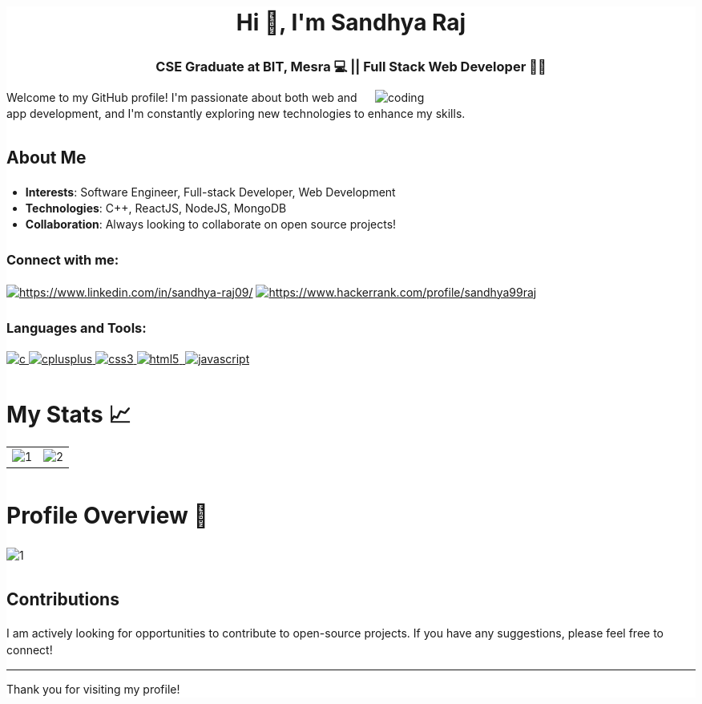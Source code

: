 <h1 align="center">Hi 👋, I'm Sandhya Raj</h1>
<h3 align="center">CSE Graduate at BIT, Mesra 💻 || Full Stack Web Developer 👨‍💻 </h3>

<img align="right" alt="coding" width="400" src="https://raw.githubusercontent.com/TheDudeThatCode/TheDudeThatCode/master/Assets/Designer.gif">

Welcome to my GitHub profile! I'm passionate about both web and app development, and I'm constantly exploring new technologies to enhance my skills.

## About Me

- **Interests**: Software Engineer, Full-stack Developer, Web Development 
- **Technologies**: C++, ReactJS, NodeJS, MongoDB
- **Collaboration**: Always looking to collaborate on open source projects!
<h3 align="left">Connect with me:</h3>
<p align="left">
<a href="https://www.linkedin.com/in/sandhya-raj09/" target="blank"><img align="center" src="https://raw.githubusercontent.com/rahuldkjain/github-profile-readme-generator/master/src/images/icons/Social/linked-in-alt.svg" alt="https://www.linkedin.com/in/sandhya-raj09/" height="30" width="40" /></a>
<a href="https://www.hackerrank.com/profile/sandhya99raj" target="blank"><img align="center" src="https://raw.githubusercontent.com/rahuldkjain/github-profile-readme-generator/master/src/images/icons/Social/hackerrank.svg" alt="https://www.hackerrank.com/profile/sandhya99raj" height="30" width="40" /></a>



<h3 align="left">Languages and Tools:</h3>
<p align="left"> <a href="https://www.cprogramming.com/" target="_blank" rel="noreferrer"> <img src="https://raw.githubusercontent.com/devicons/devicon/master/icons/c/c-original.svg" alt="c" width="40" height="40"/> </a> <a href="https://www.w3schools.com/cpp/" target="_blank" rel="noreferrer"> <img src="https://raw.githubusercontent.com/devicons/devicon/master/icons/cplusplus/cplusplus-original.svg" alt="cplusplus" width="40" height="40"/> </a> <a href="https://www.w3schools.com/css/" target="_blank" rel="noreferrer"> <img src="https://raw.githubusercontent.com/devicons/devicon/master/icons/css3/css3-original-wordmark.svg" alt="css3" width="40" height="40"/> </a> <a href="https://www.w3.org/html/" target="_blank" rel="noreferrer"> <img src="https://raw.githubusercontent.com/devicons/devicon/master/icons/html5/html5-original-wordmark.svg" alt="html5" width="40" height="40"/> </a> <a href="https://www.java.com" target="_blank" rel="noreferrer"> <img  <a href="https://developer.mozilla.org/en-US/docs/Web/JavaScript" target="_blank" rel="noreferrer"> <img src="https://raw.githubusercontent.com/devicons/devicon/master/icons/javascript/javascript-original.svg" alt="javascript" width="40" height="40"/> </a> 

# My Stats 📈

<table>
  <tr>
    <td><img src="https://github-readme-stats.vercel.app/api?username=sheeny1213&theme=radical&show_icons=true"  display=block width=100% height=auto  alt="1" ></td>
             <td><img src="https://github-readme-stats.vercel.app/api/top-langs/?username=sheeny1213&theme=radical&layout=compact&hide=Jupyter%20Notebook"  display=block width=100% height=auto  alt="2" ></td>
  </tr> 
</table>

# Profile Overview 🙂

<img src="https://github-profile-summary-cards.vercel.app/api/cards/profile-details?username=sheeny1213&theme=monokai"  display=block width=100% height=auto  alt="1" >

## Contributions

I am actively looking for opportunities to contribute to open-source projects. If you have any suggestions, please feel free to connect!

---

Thank you for visiting my profile!

